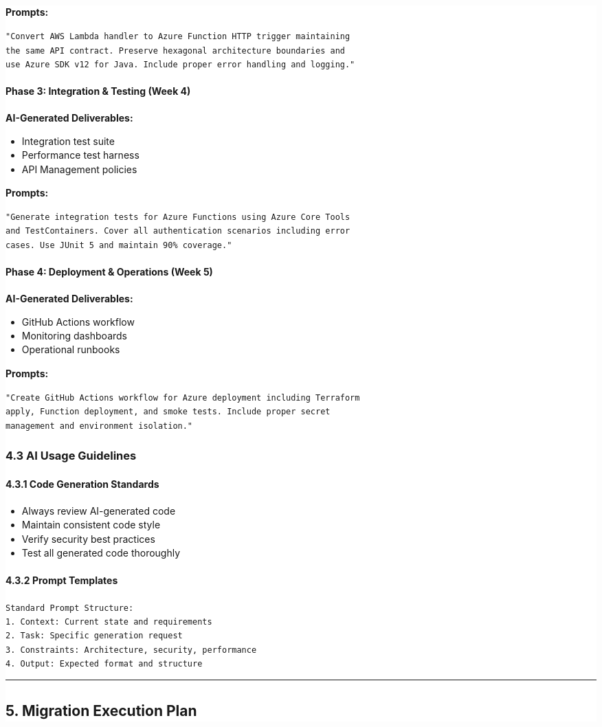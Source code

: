 **Prompts:**
```
"Convert AWS Lambda handler to Azure Function HTTP trigger maintaining 
the same API contract. Preserve hexagonal architecture boundaries and 
use Azure SDK v12 for Java. Include proper error handling and logging."
```

#### Phase 3: Integration & Testing (Week 4)
**AI-Generated Deliverables:**
- Integration test suite
- Performance test harness
- API Management policies

**Prompts:**
```
"Generate integration tests for Azure Functions using Azure Core Tools 
and TestContainers. Cover all authentication scenarios including error 
cases. Use JUnit 5 and maintain 90% coverage."
```

#### Phase 4: Deployment & Operations (Week 5)
**AI-Generated Deliverables:**
- GitHub Actions workflow
- Monitoring dashboards
- Operational runbooks

**Prompts:**
```
"Create GitHub Actions workflow for Azure deployment including Terraform 
apply, Function deployment, and smoke tests. Include proper secret 
management and environment isolation."
```

### 4.3 AI Usage Guidelines

#### 4.3.1 Code Generation Standards
- Always review AI-generated code
- Maintain consistent code style
- Verify security best practices
- Test all generated code thoroughly

#### 4.3.2 Prompt Templates
```
Standard Prompt Structure:
1. Context: Current state and requirements
2. Task: Specific generation request
3. Constraints: Architecture, security, performance
4. Output: Expected format and structure
```

---

## 5. Migration Execution Plan
